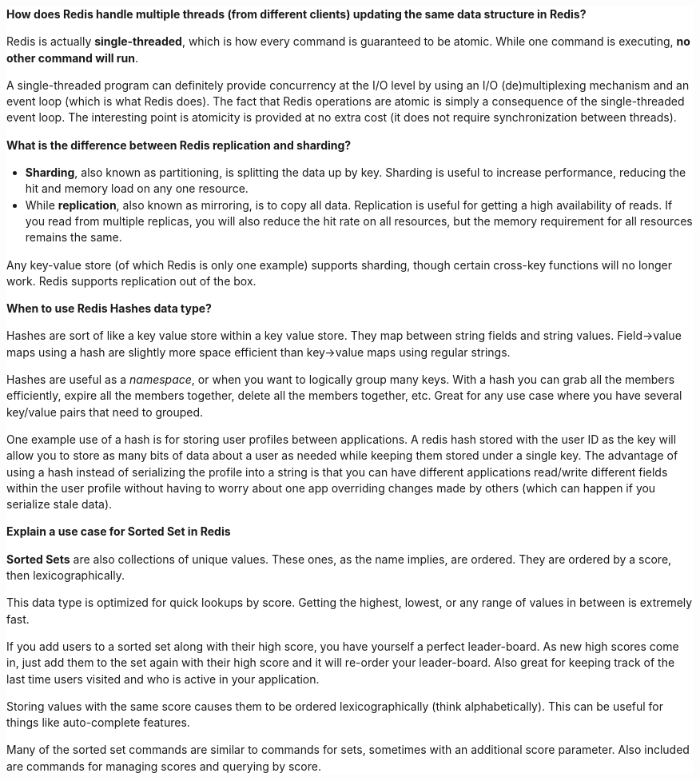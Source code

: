 **How does Redis handle multiple threads (from different clients) updating the same data structure in Redis?**

Redis is actually **single-threaded**, which is how every command is guaranteed to be atomic. While one command is executing, **no other command will run**.

A single-threaded program can definitely provide concurrency at the I/O level by using an I/O (de)multiplexing mechanism and an event loop (which is what Redis does). The fact that Redis operations are atomic is simply a consequence of the single-threaded event loop. The interesting point is atomicity is provided at no extra cost (it does not require synchronization between threads).

**What is the difference between Redis replication and sharding?**

* **Sharding**, also known as partitioning, is splitting the data up by key. Sharding is useful to increase performance, reducing the hit and memory load on any one resource. 
* While **replication**, also known as mirroring, is to copy all data. Replication is useful for getting a high availability of reads. If you read from multiple replicas, you will also reduce the hit rate on all resources, but the memory requirement for all resources remains the same.

Any key-value store (of which Redis is only one example) supports sharding, though certain cross-key functions will no longer work. Redis supports replication out of the box.

**When to use Redis Hashes data type?**

Hashes are sort of like a key value store within a key value store. They map between string fields and string values. Field\->value maps using a hash are slightly more space efficient than key\->value maps using regular strings.

Hashes are useful as a _namespace_, or when you want to logically group many keys. With a hash you can grab all the members efficiently, expire all the members together, delete all the members together, etc. Great for any use case where you have several key/value pairs that need to grouped.

One example use of a hash is for storing user profiles between applications. A redis hash stored with the user ID as the key will allow you to store as many bits of data about a user as needed while keeping them stored under a single key. The advantage of using a hash instead of serializing the profile into a string is that you can have different applications read/write different fields within the user profile without having to worry about one app overriding changes made by others (which can happen if you serialize stale data).

**Explain a use case for Sorted Set in Redis**

**Sorted Sets** are also collections of unique values. These ones, as the name implies, are ordered. They are ordered by a score, then lexicographically.

This data type is optimized for quick lookups by score. Getting the highest, lowest, or any range of values in between is extremely fast.

If you add users to a sorted set along with their high score, you have yourself a perfect leader\-board. As new high scores come in, just add them to the set again with their high score and it will re\-order your leader\-board. Also great for keeping track of the last time users visited and who is active in your application.

Storing values with the same score causes them to be ordered lexicographically (think alphabetically). This can be useful for things like auto\-complete features.

Many of the sorted set commands are similar to commands for sets, sometimes with an additional score parameter. Also included are commands for managing scores and querying by score.
